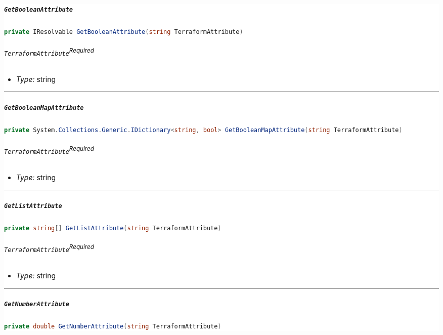
##### `GetBooleanAttribute` <a name="GetBooleanAttribute" id="@cdktf/provider-azurerm.lbNatRule.LbNatRule.getBooleanAttribute"></a>

```csharp
private IResolvable GetBooleanAttribute(string TerraformAttribute)
```

###### `TerraformAttribute`<sup>Required</sup> <a name="TerraformAttribute" id="@cdktf/provider-azurerm.lbNatRule.LbNatRule.getBooleanAttribute.parameter.terraformAttribute"></a>

- *Type:* string

---

##### `GetBooleanMapAttribute` <a name="GetBooleanMapAttribute" id="@cdktf/provider-azurerm.lbNatRule.LbNatRule.getBooleanMapAttribute"></a>

```csharp
private System.Collections.Generic.IDictionary<string, bool> GetBooleanMapAttribute(string TerraformAttribute)
```

###### `TerraformAttribute`<sup>Required</sup> <a name="TerraformAttribute" id="@cdktf/provider-azurerm.lbNatRule.LbNatRule.getBooleanMapAttribute.parameter.terraformAttribute"></a>

- *Type:* string

---

##### `GetListAttribute` <a name="GetListAttribute" id="@cdktf/provider-azurerm.lbNatRule.LbNatRule.getListAttribute"></a>

```csharp
private string[] GetListAttribute(string TerraformAttribute)
```

###### `TerraformAttribute`<sup>Required</sup> <a name="TerraformAttribute" id="@cdktf/provider-azurerm.lbNatRule.LbNatRule.getListAttribute.parameter.terraformAttribute"></a>

- *Type:* string

---

##### `GetNumberAttribute` <a name="GetNumberAttribute" id="@cdktf/provider-azurerm.lbNatRule.LbNatRule.getNumberAttribute"></a>

```csharp
private double GetNumberAttribute(string TerraformAttribute)
```
